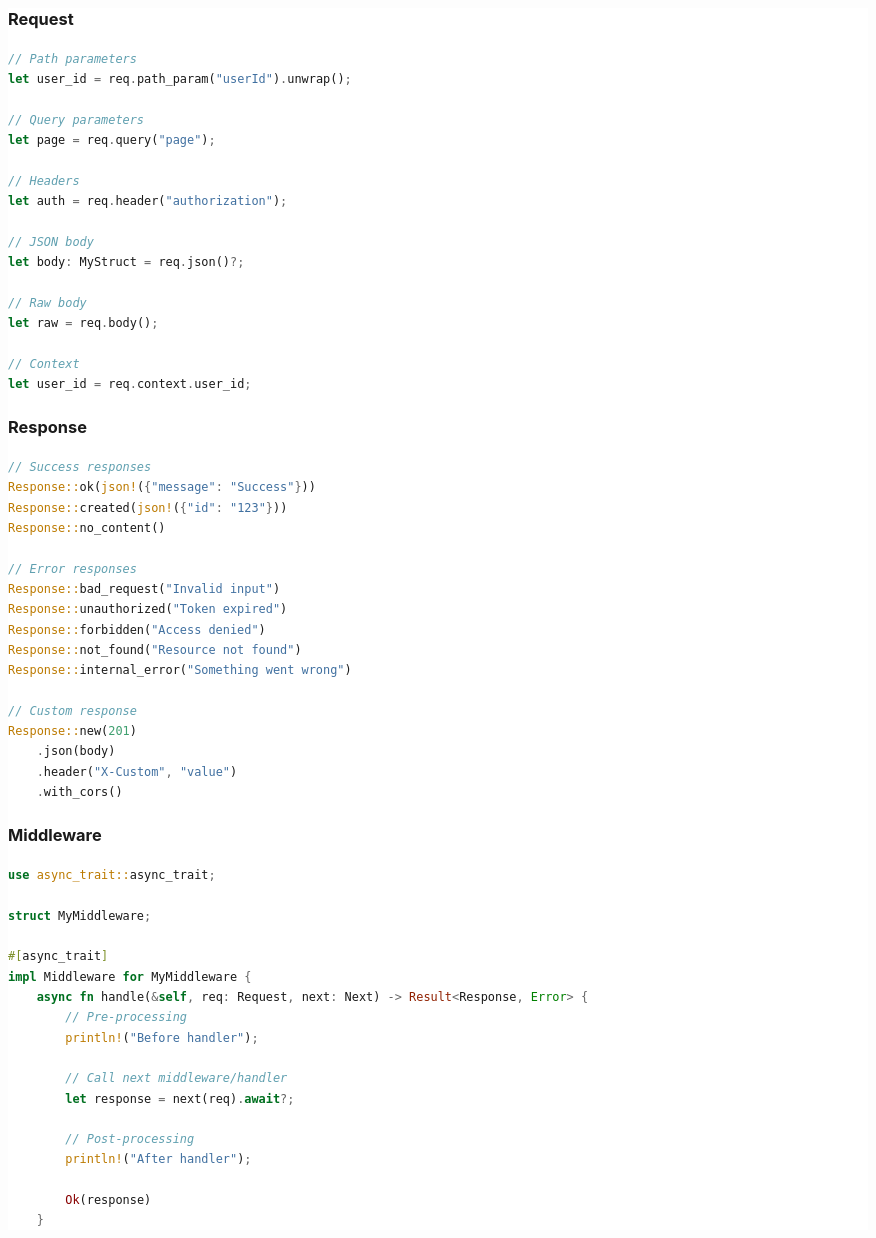 ### Request

```rust
// Path parameters
let user_id = req.path_param("userId").unwrap();

// Query parameters
let page = req.query("page");

// Headers
let auth = req.header("authorization");

// JSON body
let body: MyStruct = req.json()?;

// Raw body
let raw = req.body();

// Context
let user_id = req.context.user_id;
```

### Response

```rust
// Success responses
Response::ok(json!({"message": "Success"}))
Response::created(json!({"id": "123"}))
Response::no_content()

// Error responses
Response::bad_request("Invalid input")
Response::unauthorized("Token expired")
Response::forbidden("Access denied")
Response::not_found("Resource not found")
Response::internal_error("Something went wrong")

// Custom response
Response::new(201)
    .json(body)
    .header("X-Custom", "value")
    .with_cors()
```

### Middleware

```rust
use async_trait::async_trait;

struct MyMiddleware;

#[async_trait]
impl Middleware for MyMiddleware {
    async fn handle(&self, req: Request, next: Next) -> Result<Response, Error> {
        // Pre-processing
        println!("Before handler");

        // Call next middleware/handler
        let response = next(req).await?;

        // Post-processing
        println!("After handler");

        Ok(response)
    }
```